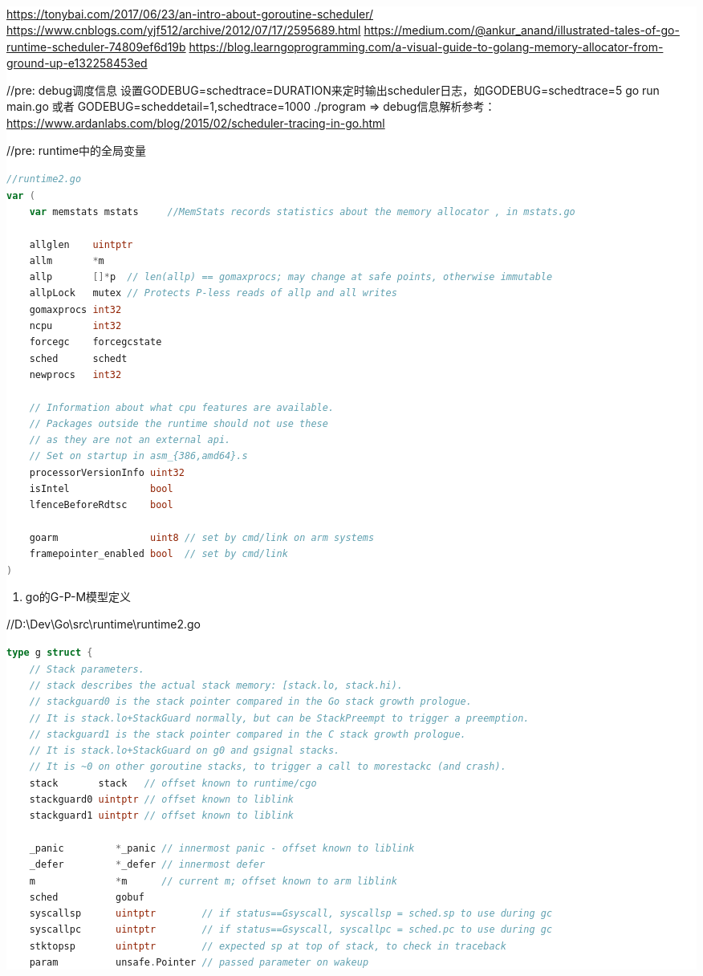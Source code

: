 https://tonybai.com/2017/06/23/an-intro-about-goroutine-scheduler/
https://www.cnblogs.com/yjf512/archive/2012/07/17/2595689.html
https://medium.com/@ankur_anand/illustrated-tales-of-go-runtime-scheduler-74809ef6d19b
https://blog.learngoprogramming.com/a-visual-guide-to-golang-memory-allocator-from-ground-up-e132258453ed

//pre: debug调度信息
设置GODEBUG=schedtrace=DURATION来定时输出scheduler日志，如GODEBUG=schedtrace=5 go run main.go
或者 GODEBUG=scheddetail=1,schedtrace=1000 ./program
=> debug信息解析参考：https://www.ardanlabs.com/blog/2015/02/scheduler-tracing-in-go.html

//pre: runtime中的全局变量
```Go
//runtime2.go
var (
	var memstats mstats		//MemStats records statistics about the memory allocator , in mstats.go

	allglen    uintptr
	allm       *m
	allp       []*p  // len(allp) == gomaxprocs; may change at safe points, otherwise immutable
	allpLock   mutex // Protects P-less reads of allp and all writes
	gomaxprocs int32
	ncpu       int32
	forcegc    forcegcstate
	sched      schedt
	newprocs   int32

	// Information about what cpu features are available.
	// Packages outside the runtime should not use these
	// as they are not an external api.
	// Set on startup in asm_{386,amd64}.s
	processorVersionInfo uint32
	isIntel              bool
	lfenceBeforeRdtsc    bool

	goarm                uint8 // set by cmd/link on arm systems
	framepointer_enabled bool  // set by cmd/link
)

```


1. go的G-P-M模型定义

//D:\Dev\Go\src\runtime\runtime2.go
```Go
type g struct {
    // Stack parameters.
    // stack describes the actual stack memory: [stack.lo, stack.hi).
    // stackguard0 is the stack pointer compared in the Go stack growth prologue.
    // It is stack.lo+StackGuard normally, but can be StackPreempt to trigger a preemption.
    // stackguard1 is the stack pointer compared in the C stack growth prologue.
    // It is stack.lo+StackGuard on g0 and gsignal stacks.
    // It is ~0 on other goroutine stacks, to trigger a call to morestackc (and crash).
    stack       stack   // offset known to runtime/cgo
    stackguard0 uintptr // offset known to liblink
    stackguard1 uintptr // offset known to liblink

    _panic         *_panic // innermost panic - offset known to liblink
    _defer         *_defer // innermost defer
    m              *m      // current m; offset known to arm liblink
    sched          gobuf
    syscallsp      uintptr        // if status==Gsyscall, syscallsp = sched.sp to use during gc
    syscallpc      uintptr        // if status==Gsyscall, syscallpc = sched.pc to use during gc
    stktopsp       uintptr        // expected sp at top of stack, to check in traceback
    param          unsafe.Pointer // passed parameter on wakeup
```